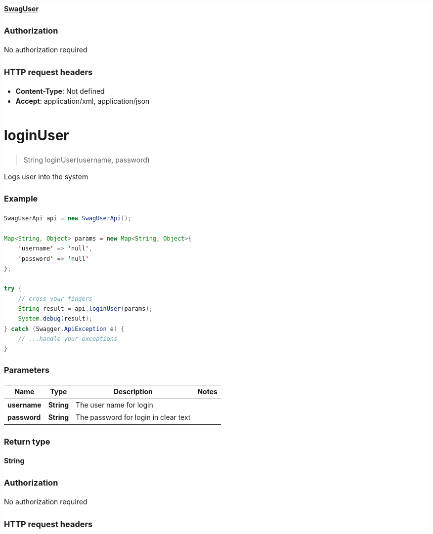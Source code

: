 [**SwagUser**](SwagUser.md)

### Authorization

No authorization required

### HTTP request headers

 - **Content-Type**: Not defined
 - **Accept**: application/xml, application/json

<a name="loginUser"></a>
# **loginUser**
> String loginUser(username, password)

Logs user into the system

### Example
```java
SwagUserApi api = new SwagUserApi();

Map<String, Object> params = new Map<String, Object>{
    'username' => 'null',
    'password' => 'null'
};

try {
    // cross your fingers
    String result = api.loginUser(params);
    System.debug(result);
} catch (Swagger.ApiException e) {
    // ...handle your exceptions
}
```

### Parameters

Name | Type | Description  | Notes
------------- | ------------- | ------------- | -------------
 **username** | **String**| The user name for login |
 **password** | **String**| The password for login in clear text |

### Return type

**String**

### Authorization

No authorization required

### HTTP request headers
